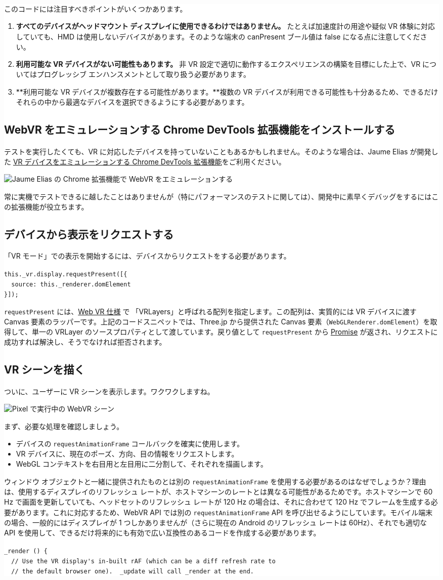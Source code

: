 このコードには注目すべきポイントがいくつかあります。

1. **すべてのデバイスがヘッドマウント ディスプレイに使用できるわけではありません。** たとえば加速度計の用途や疑似 VR 体験に対応していても、HMD は使用しないデバイスがあります。そのような端末の canPresent ブール値は false になる点に注意してください。

2. **利用可能な VR デバイスがない可能性もあります。** 非 VR 設定で適切に動作するエクスペリエンスの構築を目標にした上で、VR についてはプログレッシブ エンハンスメントとして取り扱う必要があります。

3. **利用可能な VR デバイスが複数存在する可能性があります。**複数の VR デバイスが利用できる可能性も十分あるため、できるだけそれらの中から最適なデバイスを選択できるようにする必要があります。

##  WebVR をエミュレーションする Chrome DevTools 拡張機能をインストールする

テストを実行したくても、VR に対応したデバイスを持っていないこともあるかもしれません。そのような場合は、Jaume Elias が開発した [VR デバイスをエミュレーションする Chrome DevTools 拡張機能](https://chrome.google.com/webstore/detail/webvr-api-emulation/gbdnpaebafagioggnhkacnaaahpiefil)をご利用ください。

![Jaume Elias の Chrome 拡張機能で WebVR をエミュレーションする](./img/webvr-emulation.jpg)

常に実機でテストできるに越したことはありませんが（特にパフォーマンスのテストに関しては）、開発中に素早くデバッグをするにはこの拡張機能が役立ちます。

##  デバイスから表示をリクエストする

「VR モード」での表示を開始するには、デバイスからリクエストをする必要があります。

    this._vr.display.requestPresent([{
      source: this._renderer.domElement
    }]);

`requestPresent` には、[Web VR 仕様](https://w3c.github.io/webvr/#vrlayer) で 「VRLayers」と呼ばれる配列を指定します。この配列は、実質的には VR デバイスに渡す Canvas 要素のラッパーです。上記のコードスニペットでは、Three.jp から提供された Canvas 要素（`WebGLRenderer.domElement`）を取得して、単一の VRLayer のソースプロパティとして渡しています。戻り値として `requestPresent` から [Promise](/web/fundamentals/getting-started/primers/promises) が返され、リクエストに成功すれば解決し、そうでなければ拒否されます。

##  VR シーンを描く

ついに、ユーザーに VR シーンを表示します。ワクワクしますね。

![Pixel で実行中の WebVR シーン](../img/getting-started-with-webvr.jpg)

まず、必要な処理を確認しましょう。

* デバイスの `requestAnimationFrame` コールバックを確実に使用します。
* VR デバイスに、現在のポーズ、方向、目の情報をリクエストします。
* WebGL コンテキストを右目用と左目用に二分割して、それぞれを描画します。

ウィンドウ オブジェクトと一緒に提供されたものとは別の `requestAnimationFrame` を使用する必要があるのはなぜでしょうか？理由は、使用するディスプレイのリフレッシュ レートが、ホストマシーンのレートとは異なる可能性があるためです。ホストマシーンで 60 Hz で画面を更新していても、ヘッドセットのリフレッシュ レートが 120 Hz の場合は、それに合わせて 120 Hz でフレームを生成する必要があります。これに対応するため、WebVR API では別の `requestAnimationFrame` API を呼び出せるようにしています。モバイル端末の場合、一般的にはディスプレイが 1 つしかありませんが（さらに現在の Android のリフレッシュ レートは 60Hz）、それでも適切な API を使用して、できるだけ将来的にも有効で広い互換性のあるコードを作成する必要があります。

    _render () {
      // Use the VR display's in-built rAF (which can be a diff refresh rate to
      // the default browser one).  _update will call _render at the end.
